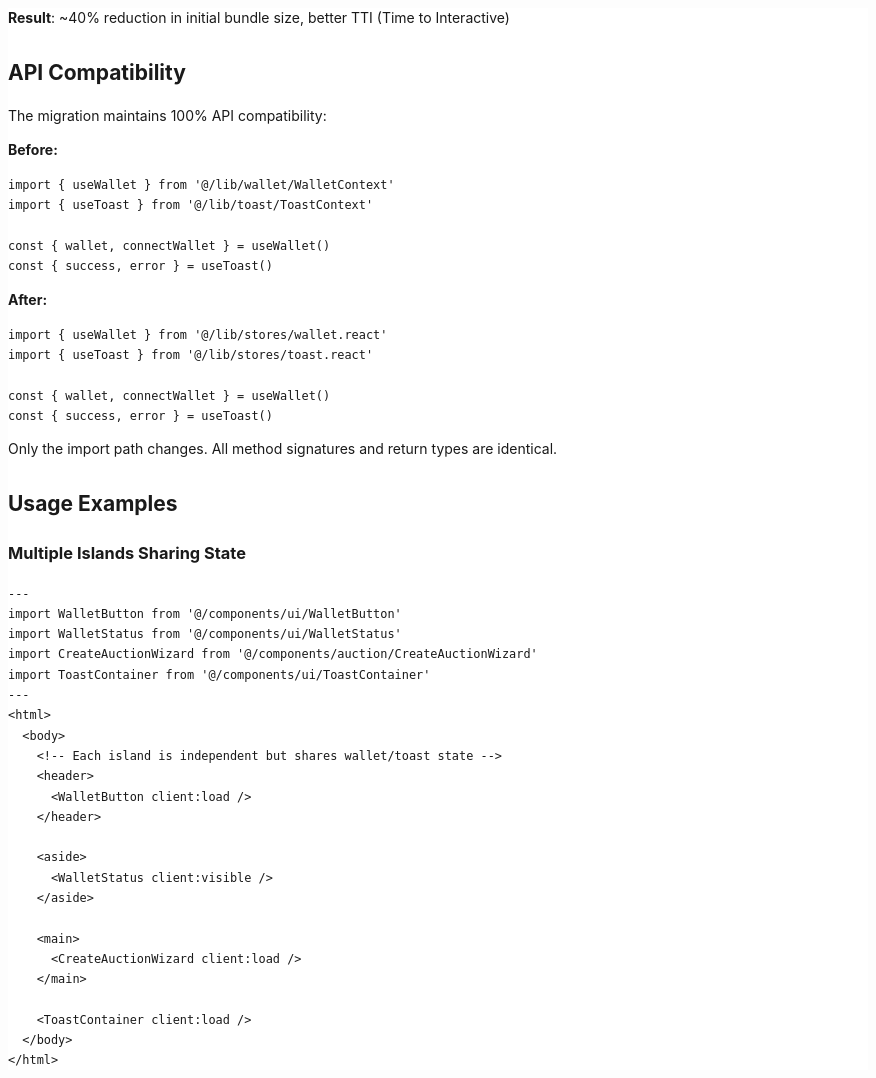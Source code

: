 **Result**: ~40% reduction in initial bundle size, better TTI (Time to Interactive)

## API Compatibility

The migration maintains 100% API compatibility:

**Before:**
```tsx
import { useWallet } from '@/lib/wallet/WalletContext'
import { useToast } from '@/lib/toast/ToastContext'

const { wallet, connectWallet } = useWallet()
const { success, error } = useToast()
```

**After:**
```tsx
import { useWallet } from '@/lib/stores/wallet.react'
import { useToast } from '@/lib/stores/toast.react'

const { wallet, connectWallet } = useWallet()
const { success, error } = useToast()
```

Only the import path changes. All method signatures and return types are identical.

## Usage Examples

### Multiple Islands Sharing State

```astro
---
import WalletButton from '@/components/ui/WalletButton'
import WalletStatus from '@/components/ui/WalletStatus'
import CreateAuctionWizard from '@/components/auction/CreateAuctionWizard'
import ToastContainer from '@/components/ui/ToastContainer'
---
<html>
  <body>
    <!-- Each island is independent but shares wallet/toast state -->
    <header>
      <WalletButton client:load />
    </header>
    
    <aside>
      <WalletStatus client:visible />
    </aside>
    
    <main>
      <CreateAuctionWizard client:load />
    </main>
    
    <ToastContainer client:load />
  </body>
</html>
```
